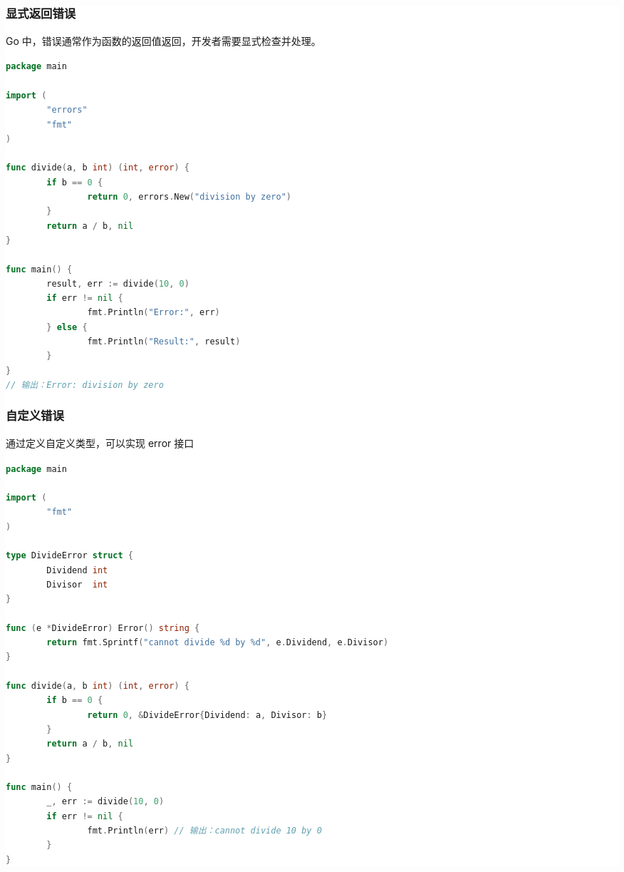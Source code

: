 ### 显式返回错误

Go 中，错误通常作为函数的返回值返回，开发者需要显式检查并处理。

```go
package main

import (
        "errors"
        "fmt"
)

func divide(a, b int) (int, error) {
        if b == 0 {
                return 0, errors.New("division by zero")
        }
        return a / b, nil
}

func main() {
        result, err := divide(10, 0)
        if err != nil {
                fmt.Println("Error:", err)
        } else {
                fmt.Println("Result:", result)
        }
}
// 输出：Error: division by zero
```

### 自定义错误

通过定义自定义类型，可以实现 error 接口

```go
package main

import (
        "fmt"
)

type DivideError struct {
        Dividend int
        Divisor  int
}

func (e *DivideError) Error() string {
        return fmt.Sprintf("cannot divide %d by %d", e.Dividend, e.Divisor)
}

func divide(a, b int) (int, error) {
        if b == 0 {
                return 0, &DivideError{Dividend: a, Divisor: b}
        }
        return a / b, nil
}

func main() {
        _, err := divide(10, 0)
        if err != nil {
                fmt.Println(err) // 输出：cannot divide 10 by 0
        }
}
```

